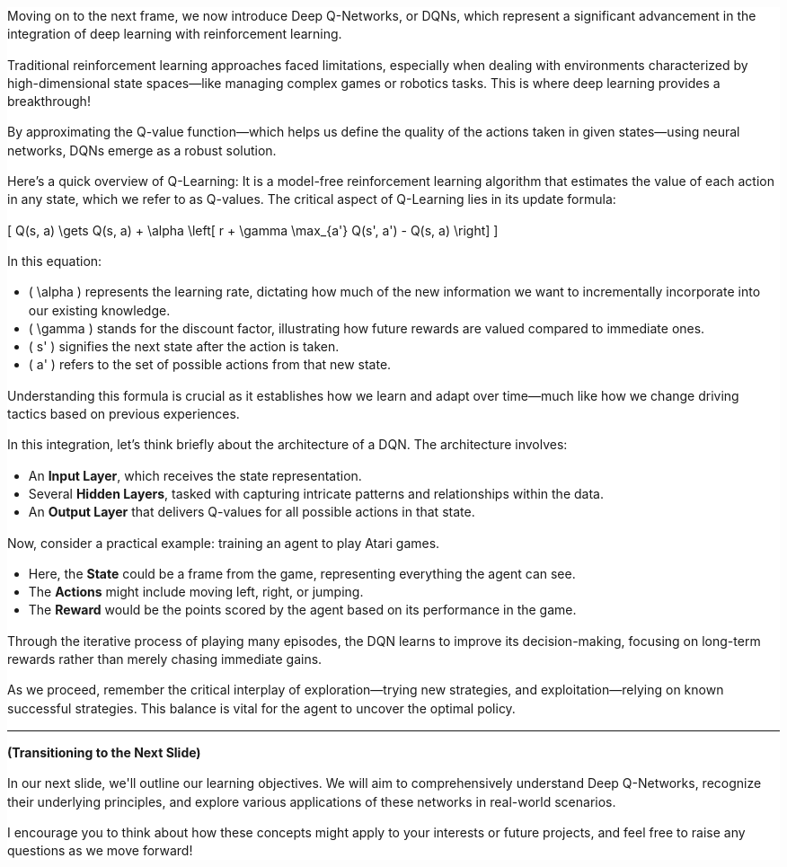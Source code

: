 Moving on to the next frame, we now introduce Deep Q-Networks, or DQNs, which represent a significant advancement in the integration of deep learning with reinforcement learning.

Traditional reinforcement learning approaches faced limitations, especially when dealing with environments characterized by high-dimensional state spaces—like managing complex games or robotics tasks. This is where deep learning provides a breakthrough!

By approximating the Q-value function—which helps us define the quality of the actions taken in given states—using neural networks, DQNs emerge as a robust solution. 

Here’s a quick overview of Q-Learning: It is a model-free reinforcement learning algorithm that estimates the value of each action in any state, which we refer to as Q-values. The critical aspect of Q-Learning lies in its update formula:

\[ 
Q(s, a) \gets Q(s, a) + \alpha \left[ r + \gamma \max_{a'} Q(s', a') - Q(s, a) \right] 
\]

In this equation:
- \( \alpha \) represents the learning rate, dictating how much of the new information we want to incrementally incorporate into our existing knowledge.
- \( \gamma \) stands for the discount factor, illustrating how future rewards are valued compared to immediate ones.
- \( s' \) signifies the next state after the action is taken.
- \( a' \) refers to the set of possible actions from that new state.

Understanding this formula is crucial as it establishes how we learn and adapt over time—much like how we change driving tactics based on previous experiences.

In this integration, let’s think briefly about the architecture of a DQN. The architecture involves:
- An **Input Layer**, which receives the state representation.
- Several **Hidden Layers**, tasked with capturing intricate patterns and relationships within the data.
- An **Output Layer** that delivers Q-values for all possible actions in that state.

Now, consider a practical example: training an agent to play Atari games. 
- Here, the **State** could be a frame from the game, representing everything the agent can see.
- The **Actions** might include moving left, right, or jumping.
- The **Reward** would be the points scored by the agent based on its performance in the game.

Through the iterative process of playing many episodes, the DQN learns to improve its decision-making, focusing on long-term rewards rather than merely chasing immediate gains. 

As we proceed, remember the critical interplay of exploration—trying new strategies, and exploitation—relying on known successful strategies. This balance is vital for the agent to uncover the optimal policy.

---

**(Transitioning to the Next Slide)**

In our next slide, we'll outline our learning objectives. We will aim to comprehensively understand Deep Q-Networks, recognize their underlying principles, and explore various applications of these networks in real-world scenarios. 

I encourage you to think about how these concepts might apply to your interests or future projects, and feel free to raise any questions as we move forward! 
